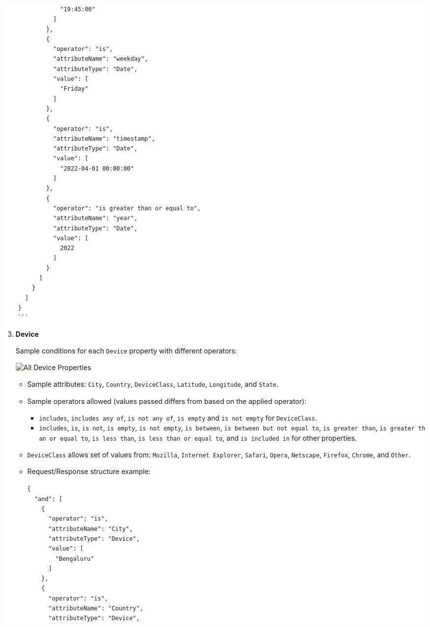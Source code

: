                     "19:45:00"
                  ]
                },
                {
                  "operator": "is",
                  "attributeName": "weekday",
                  "attributeType": "Date",
                  "value": [
                    "Friday"
                  ]
                },
                {
                  "operator": "is",
                  "attributeName": "timestamp",
                  "attributeType": "Date",
                  "value": [
                    "2022-04-01 00:00:00"
                  ]
                },
                {
                  "operator": "is greater than or equal to",
                  "attributeName": "year",
                  "attributeType": "Date",
                  "value": [
                    2022
                  ]
                }
              ]
            }
          ]
        }
        ```

3.  **Device**

    Sample conditions for each `Device` property with different operators:

    ![All Device Properties](../images/All-Device-Properties.png)

    -   Sample attributes: `City`, `Country`, `DeviceClass`, `Latitude`, `Longitude`, and `State`.
    -   Sample operators allowed \(values passed differs from based on the applied operator\):
        -   `includes`, `includes any of`, `is not any of`, `is empty` and `is not empty` for `DeviceClass`.
        -   `includes`, `is`, `is not`, `is empty`, `is not empty`, `is between`, `is between but not equal to`, `is greater than`, `is greater than or equal to`, `is less than`, `is less than or equal to`, and `is included in` for other properties.
    -   `DeviceClass` allows set of values from: `Mozilla`, `Internet Explorer`, `Safari`, `Opera`, `Netscape`, `Firefox`, `Chrome`, and `Other`.
    -   Request/Response structure example:

        ```
        {
          "and": [
            {
              "operator": "is",
              "attributeName": "City",
              "attributeType": "Device",
              "value": [
                "Bengaluru"
              ]
            },
            {
              "operator": "is",
              "attributeName": "Country",
              "attributeType": "Device",